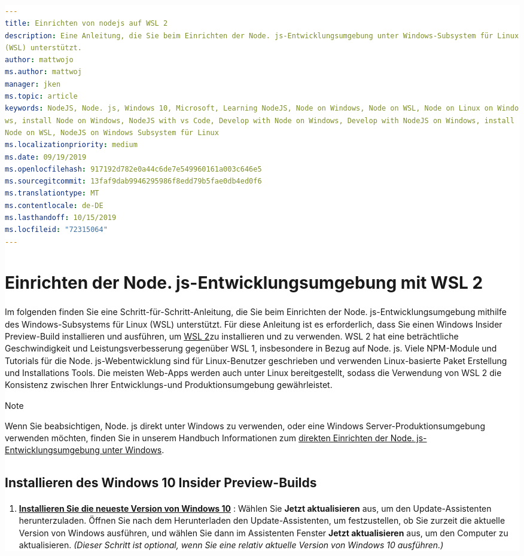 ```yaml
---
title: Einrichten von nodejs auf WSL 2
description: Eine Anleitung, die Sie beim Einrichten der Node. js-Entwicklungsumgebung unter Windows-Subsystem für Linux (WSL) unterstützt.
author: mattwojo
ms.author: mattwoj
manager: jken
ms.topic: article
keywords: NodeJS, Node. js, Windows 10, Microsoft, Learning NodeJS, Node on Windows, Node on WSL, Node on Linux on Windows, install Node on Windows, NodeJS with vs Code, Develop with Node on Windows, Develop with NodeJS on Windows, install Node on WSL, NodeJS on Windows Subsystem für Linux
ms.localizationpriority: medium
ms.date: 09/19/2019
ms.openlocfilehash: 917192d782e0a44c6de7e549960161a003c646e5
ms.sourcegitcommit: 13faf9dab9946295986f8edd79b5fae0db4ed0f6
ms.translationtype: MT
ms.contentlocale: de-DE
ms.lasthandoff: 10/15/2019
ms.locfileid: "72315064"
---
```

# <a name="set-up-your-nodejs-development-environment-with-wsl-2"></a>Einrichten der Node. js-Entwicklungsumgebung mit WSL 2

Im folgenden finden Sie eine Schritt-für-Schritt-Anleitung, die Sie beim Einrichten der Node. js-Entwicklungsumgebung mithilfe des Windows-Subsystems für Linux (WSL) unterstützt. Für diese Anleitung ist es erforderlich, dass Sie einen Windows Insider Preview-Build installieren und ausführen, um [WSL 2](https://devblogs.microsoft.com/commandline/wsl-2-is-now-available-in-windows-insiders/)zu installieren und zu verwenden. WSL 2 hat eine beträchtliche Geschwindigkeit und Leistungsverbesserung gegenüber WSL 1, insbesondere in Bezug auf Node. js. Viele NPM-Module und Tutorials für die Node. js-Webentwicklung sind für Linux-Benutzer geschrieben und verwenden Linux-basierte Paket Erstellung und Installations Tools. Die meisten Web-Apps werden auch unter Linux bereitgestellt, sodass die Verwendung von WSL 2 die Konsistenz zwischen Ihrer Entwicklungs-und Produktionsumgebung gewährleistet.

> [!NOTE]
> Wenn Sie beabsichtigen, Node. js direkt unter Windows zu verwenden, oder eine Windows Server-Produktionsumgebung verwenden möchten, finden Sie in unserem Handbuch Informationen zum [direkten Einrichten der Node. js-Entwicklungsumgebung unter Windows](./setup-on-windows.md).

## <a name="install-windows-10-insider-preview-build"></a>Installieren des Windows 10 Insider Preview-Builds

1. **[Installieren Sie die neueste Version von Windows 10](https://www.microsoft.com/software-download/windows10)** : Wählen Sie **Jetzt aktualisieren** aus, um den Update-Assistenten herunterzuladen. Öffnen Sie nach dem Herunterladen den Update-Assistenten, um festzustellen, ob Sie zurzeit die aktuelle Version von Windows ausführen, und wählen Sie dann im Assistenten Fenster **Jetzt aktualisieren** aus, um den Computer zu aktualisieren. *(Dieser Schritt ist optional, wenn Sie eine relativ aktuelle Version von Windows 10 ausführen.)*
